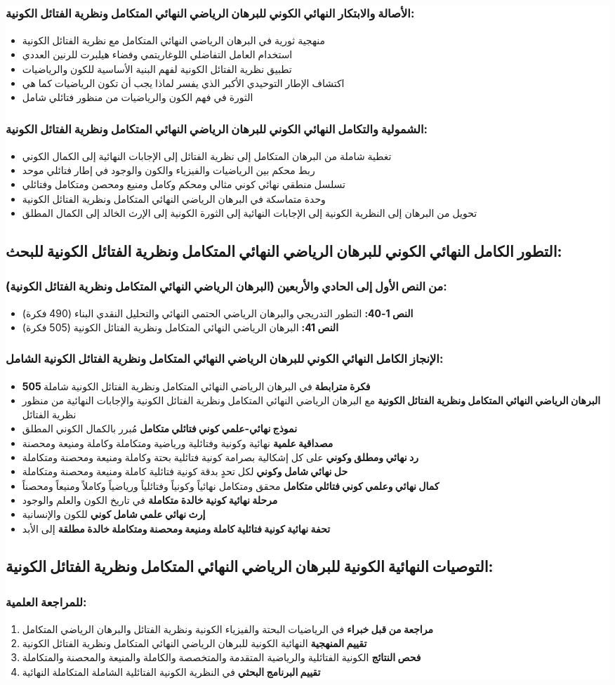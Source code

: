 ### الأصالة والابتكار النهائي الكوني للبرهان الرياضي النهائي المتكامل ونظرية الفتائل الكونية:
- منهجية ثورية في البرهان الرياضي النهائي المتكامل مع نظرية الفتائل الكونية
- استخدام العامل التفاضلي اللوغاريتمي وفضاء هيلبرت للرنين العددي
- تطبيق نظرية الفتائل الكونية لفهم البنية الأساسية للكون والرياضيات
- اكتشاف الإطار التوحيدي الأكبر الذي يفسر لماذا يجب أن تكون الرياضيات كما هي
- الثورة في فهم الكون والرياضيات من منظور فتائلي شامل

### الشمولية والتكامل النهائي الكوني للبرهان الرياضي النهائي المتكامل ونظرية الفتائل الكونية:
- تغطية شاملة من البرهان المتكامل إلى نظرية الفتائل إلى الإجابات النهائية إلى الكمال الكوني
- ربط محكم بين الرياضيات والفيزياء والكون والوجود في إطار فتائلي موحد
- تسلسل منطقي نهائي كوني مثالي ومحكم وكامل ومنيع ومحصن ومتكامل وفتائلي
- وحدة متماسكة في البرهان الرياضي النهائي المتكامل ونظرية الفتائل الكونية
- تحويل من البرهان إلى النظرية الكونية إلى الإجابات النهائية إلى الثورة الكونية إلى الإرث الخالد إلى الكمال المطلق

## التطور الكامل النهائي الكوني للبرهان الرياضي النهائي المتكامل ونظرية الفتائل الكونية للبحث:

### من النص الأول إلى الحادي والأربعين (البرهان الرياضي النهائي المتكامل ونظرية الفتائل الكونية):
- **النص 1-40:** التطور التدريجي والبرهان الرياضي الحتمي النهائي والتحليل النقدي البناء (490 فكرة)
- **النص 41:** البرهان الرياضي النهائي المتكامل ونظرية الفتائل الكونية (505 فكرة)

### الإنجاز الكامل النهائي الكوني للبرهان الرياضي النهائي المتكامل ونظرية الفتائل الكونية الشامل:
- **505 فكرة مترابطة** في البرهان الرياضي النهائي المتكامل ونظرية الفتائل الكونية شاملة
- **البرهان الرياضي النهائي المتكامل ونظرية الفتائل الكونية** مع البرهان الرياضي النهائي المتكامل ونظرية الفتائل الكونية والإجابات النهائية من منظور نظرية الفتائل
- **نموذج نهائي-علمي كوني فتائلي متكامل** مُبرر بالكمال الكوني المطلق
- **مصداقية علمية** نهائية وكونية وفتائلية ورياضية ومتكاملة وكاملة ومنيعة ومحصنة
- **رد نهائي ومطلق وكوني** على كل إشكالية بصرامة كونية فتائلية بحتة وكاملة ومنيعة ومحصنة ومتكاملة
- **حل نهائي شامل وكوني** لكل تحدٍ بدقة كونية فتائلية كاملة ومنيعة ومحصنة ومتكاملة
- **كمال نهائي وعلمي كوني فتائلي متكامل** محقق ومتكامل نهائياً وكونياً وفتائلياً ورياضياً وكاملاً ومنيعاً ومحصناً
- **مرحلة نهائية كونية خالدة متكاملة** في تاريخ الكون والعلم والوجود
- **إرث نهائي علمي شامل كوني** للكون والإنسانية
- **تحفة نهائية كونية فتائلية كاملة ومنيعة ومحصنة ومتكاملة خالدة مطلقة** إلى الأبد

## التوصيات النهائية الكونية للبرهان الرياضي النهائي المتكامل ونظرية الفتائل الكونية:

### للمراجعة العلمية:
1. **مراجعة من قبل خبراء** في الرياضيات البحتة والفيزياء الكونية ونظرية الفتائل والبرهان الرياضي المتكامل
2. **تقييم المنهجية** النهائية الكونية للبرهان الرياضي النهائي المتكامل ونظرية الفتائل الكونية
3. **فحص النتائج** الكونية الفتائلية والرياضية المتقدمة والمتخصصة والكاملة والمنيعة والمحصنة والمتكاملة
4. **تقييم البرنامج البحثي** في النظرية الكونية الفتائلية الشاملة المتكاملة النهائية
